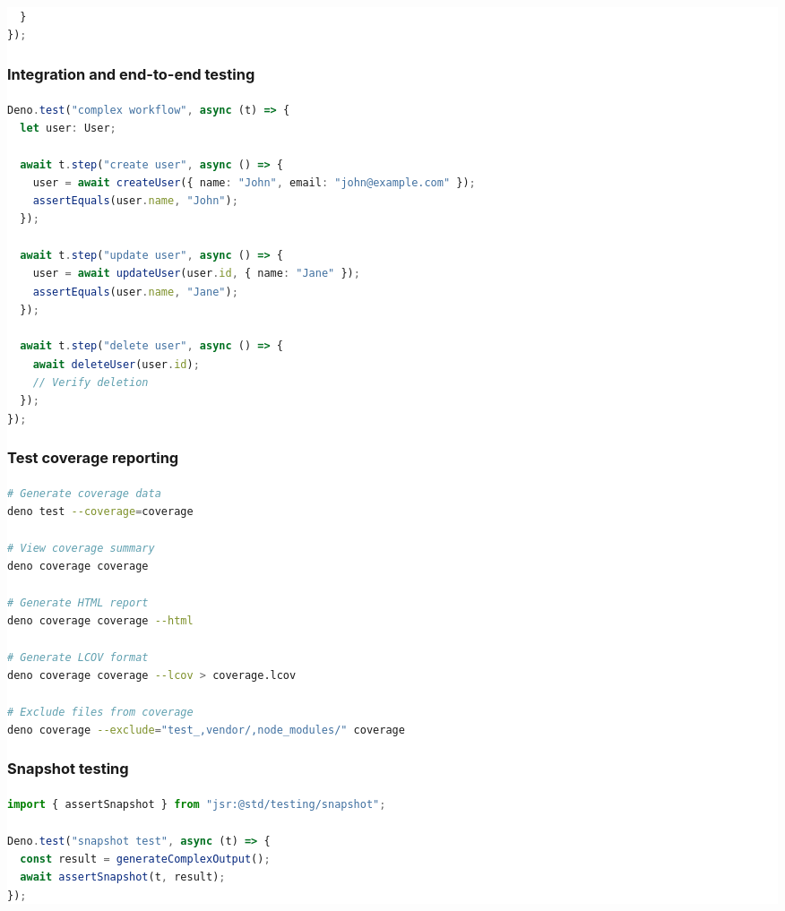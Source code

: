 ```typescript
  }
});
```

### Integration and end-to-end testing

```typescript
Deno.test("complex workflow", async (t) => {
  let user: User;
  
  await t.step("create user", async () => {
    user = await createUser({ name: "John", email: "john@example.com" });
    assertEquals(user.name, "John");
  });
  
  await t.step("update user", async () => {
    user = await updateUser(user.id, { name: "Jane" });
    assertEquals(user.name, "Jane");
  });
  
  await t.step("delete user", async () => {
    await deleteUser(user.id);
    // Verify deletion
  });
});
```

### Test coverage reporting

```bash
# Generate coverage data
deno test --coverage=coverage

# View coverage summary
deno coverage coverage

# Generate HTML report
deno coverage coverage --html

# Generate LCOV format
deno coverage coverage --lcov > coverage.lcov

# Exclude files from coverage
deno coverage --exclude="test_,vendor/,node_modules/" coverage
```

### Snapshot testing

```typescript
import { assertSnapshot } from "jsr:@std/testing/snapshot";

Deno.test("snapshot test", async (t) => {
  const result = generateComplexOutput();
  await assertSnapshot(t, result);
});
```
